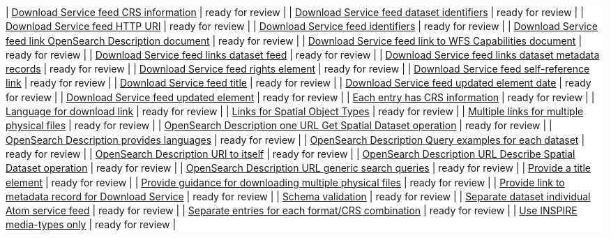| [Download Service feed CRS information](http://inspire.ec.europa.eu/id/ats/download-atom/master/atom-pre-defined/download-service-feed-crs-information) | ready for review |
| [Download Service feed dataset identifiers](http://inspire.ec.europa.eu/id/ats/download-atom/master/atom-pre-defined/download-service-feed-dataset-identifiers) | ready for review |
| [Download Service feed HTTP URI](http://inspire.ec.europa.eu/id/ats/download-atom/master/atom-pre-defined/download-service-feed-id) | ready for review |
| [Download Service feed identifiers](http://inspire.ec.europa.eu/id/ats/download-atom/master/atom-pre-defined/download-service-feed-identifiers) | ready for review |
| [Download Service feed link OpenSearch Description document](http://inspire.ec.europa.eu/id/ats/download-atom/master/atom-pre-defined/download-service-feed-link-opensearch-description-document) | ready for review |
| [Download Service feed link to WFS Capabilities document](http://inspire.ec.europa.eu/id/ats/download-atom/master/atom-pre-defined/download-service-feed-wfs-link) | ready for review |
| [Download Service feed links dataset feed](http://inspire.ec.europa.eu/id/ats/download-atom/master/atom-pre-defined/download-service-feed-links-dataset-feed) | ready for review |
| [Download Service feed links dataset metadata records](http://inspire.ec.europa.eu/id/ats/download-atom/master/atom-pre-defined/download-service-feed-links-dataset-metadata-records) | ready for review |
| [Download Service feed rights element](http://inspire.ec.europa.eu/id/ats/download-atom/master/atom-pre-defined/download-service-feed-rights-element) | ready for review |
| [Download Service feed self-reference link](http://inspire.ec.europa.eu/id/ats/download-atom/master/atom-pre-defined/download-service-feed-self-reference-link.md) | ready for review |
| [Download Service feed title](http://inspire.ec.europa.eu/id/ats/download-atom/master/atom-pre-defined/download-service-feed-entry-titles) | ready for review |
| [Download Service feed updated element date](http://inspire.ec.europa.eu/id/ats/download-atom/master/atom-pre-defined/download-service-feed-updated-element-date) | ready for review |
| [Download Service feed updated element](http://inspire.ec.europa.eu/id/ats/download-atom/master/atom-pre-defined/download-service-feed-updated-element) | ready for review |
| [Each entry has CRS information](http://inspire.ec.europa.eu/id/ats/download-atom/master/atom-pre-defined/dataset-feed-crs) | ready for review |
| [Language for download link](http://inspire.ec.europa.eu/id/ats/download-atom/master/atom-pre-defined/dataset-feed-dataset-language) | ready for review |
| [Links for Spatial Object Types](http://inspire.ec.europa.eu/id/ats/download-atom/master/atom-pre-defined/dataset-feed-links-spatial-object-types) | ready for review |
| [Multiple links for multiple physical files](http://inspire.ec.europa.eu/id/ats/download-atom/master/atom-pre-defined/dataset-feed-multiple-files) | ready for review |
| [OpenSearch Description one URL Get Spatial Dataset operation](http://inspire.ec.europa.eu/id/ats/download-atom/master/atom-pre-defined/opensearch-description-one-url-get-spatial-dataset-operation) | ready for review |
| [OpenSearch Description provides languages](http://inspire.ec.europa.eu/id/ats/download-atom/master/atom-pre-defined/opensearch-description-provides-languages) | ready for review |
| [OpenSearch Description Query examples for each dataset](http://inspire.ec.europa.eu/id/ats/download-atom/master/atom-pre-defined/opensearch-description-query-examples-for-each-dataset) | ready for review |
| [OpenSearch Description URI to itself](http://inspire.ec.europa.eu/id/ats/download-atom/master/atom-pre-defined/opensearch-description-uri-to-itself) | ready for review |
| [OpenSearch Description URL Describe Spatial Dataset operation](http://inspire.ec.europa.eu/id/ats/download-atom/master/atom-pre-defined/opensearch-description-url-describe-spatial-dataset-operation) | ready for review |
| [OpenSearch Description URL generic search queries](http://inspire.ec.europa.eu/id/ats/download-atom/master/atom-pre-defined/opensearch-description-url-generic-search-queries) | ready for review |
| [Provide a title element](http://inspire.ec.europa.eu/id/ats/download-atom/master/atom-pre-defined/download-service-feed-title) | ready for review |
| [Provide guidance for downloading multiple physical files](http://inspire.ec.europa.eu/id/ats/download-atom/master/atom-pre-defined/dataset-feed-multiple-files-description) | ready for review |
| [Provide link to metadata record for Download Service](http://inspire.ec.europa.eu/id/ats/download-atom/master/atom-pre-defined/download-service-feed-link-to-metadata-record) | ready for review |
| [Schema validation](http://inspire.ec.europa.eu/id/ats/download-atom/master/atom-pre-defined/schema-validation) | ready for review |
| [Separate dataset individual Atom service feed](http://inspire.ec.europa.eu/id/ats/download-atom/master/atom-pre-defined/download-service-feed-entry-per-dataset) | ready for review |
| [Separate entries for each format/CRS combination](http://inspire.ec.europa.eu/id/ats/download-atom/master/atom-pre-defined/dataset-feed-entries.md) | ready for review |
| [Use INSPIRE media-types only](http://inspire.ec.europa.eu/id/ats/download-atom/master/atom-pre-defined/dataset-feed-link-media-type.md) | ready for review |
